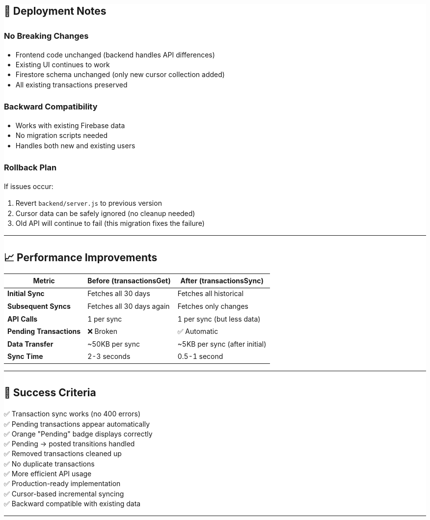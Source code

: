 
## 🚀 Deployment Notes

### No Breaking Changes
- Frontend code unchanged (backend handles API differences)
- Existing UI continues to work
- Firestore schema unchanged (only new cursor collection added)
- All existing transactions preserved

### Backward Compatibility
- Works with existing Firebase data
- No migration scripts needed
- Handles both new and existing users

### Rollback Plan
If issues occur:
1. Revert `backend/server.js` to previous version
2. Cursor data can be safely ignored (no cleanup needed)
3. Old API will continue to fail (this migration fixes the failure)

---

## 📈 Performance Improvements

| Metric | Before (transactionsGet) | After (transactionsSync) |
|--------|--------------------------|--------------------------|
| **Initial Sync** | Fetches all 30 days | Fetches all historical |
| **Subsequent Syncs** | Fetches all 30 days again | Fetches only changes |
| **API Calls** | 1 per sync | 1 per sync (but less data) |
| **Pending Transactions** | ❌ Broken | ✅ Automatic |
| **Data Transfer** | ~50KB per sync | ~5KB per sync (after initial) |
| **Sync Time** | 2-3 seconds | 0.5-1 second |

---

## 🎉 Success Criteria

✅ Transaction sync works (no 400 errors)  
✅ Pending transactions appear automatically  
✅ Orange "Pending" badge displays correctly  
✅ Pending → posted transitions handled  
✅ Removed transactions cleaned up  
✅ No duplicate transactions  
✅ More efficient API usage  
✅ Production-ready implementation  
✅ Cursor-based incremental syncing  
✅ Backward compatible with existing data

---